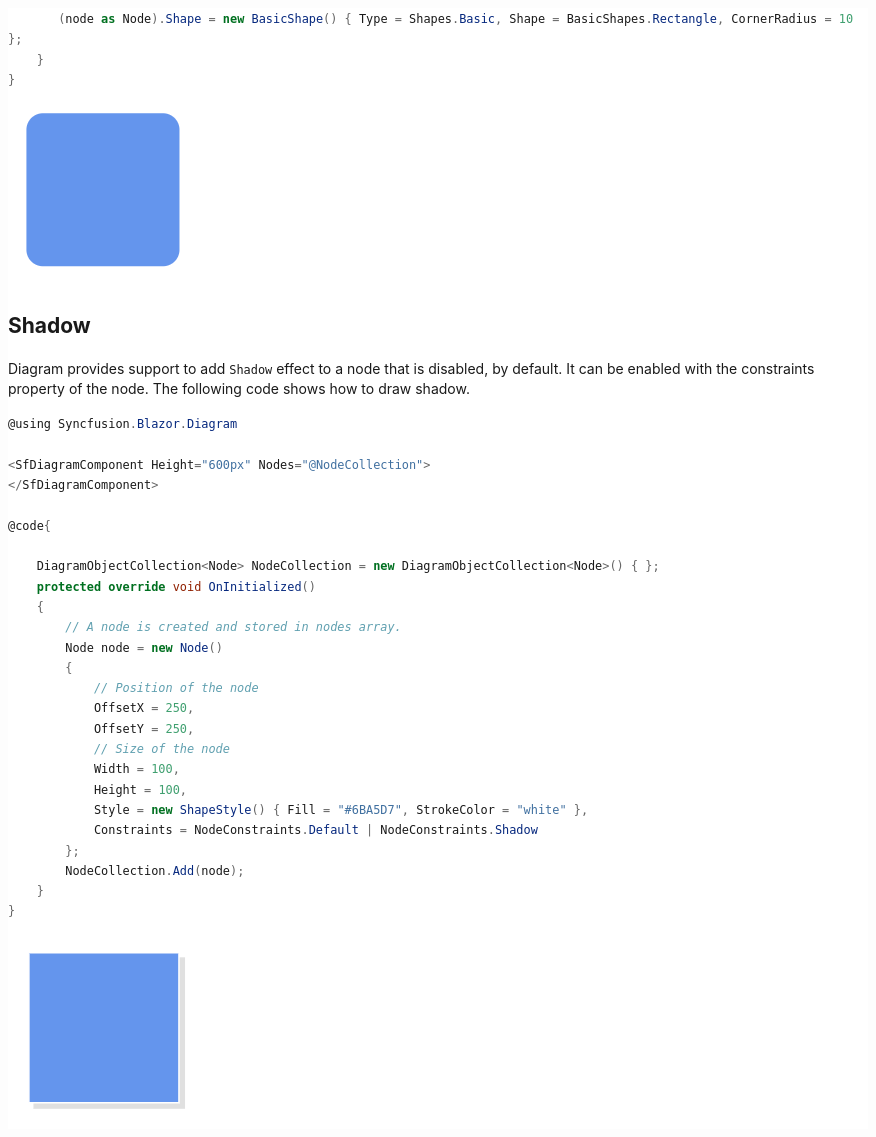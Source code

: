 ```csharp
       (node as Node).Shape = new BasicShape() { Type = Shapes.Basic, Shape = BasicShapes.Rectangle, CornerRadius = 10 };
    }
}
```

![SetNodeTemplate](../images/SetTemplate.png)

## Shadow

Diagram provides support to add `Shadow` effect to a node that is disabled, by default. It can be enabled with the
constraints property of the node. The following code shows how to draw shadow.

```csharp
@using Syncfusion.Blazor.Diagram

<SfDiagramComponent Height="600px" Nodes="@NodeCollection">
</SfDiagramComponent>

@code{

    DiagramObjectCollection<Node> NodeCollection = new DiagramObjectCollection<Node>() { };
    protected override void OnInitialized()
    {
        // A node is created and stored in nodes array.
        Node node = new Node()
        {
            // Position of the node
            OffsetX = 250,
            OffsetY = 250,
            // Size of the node
            Width = 100,
            Height = 100,
            Style = new ShapeStyle() { Fill = "#6BA5D7", StrokeColor = "white" },
            Constraints = NodeConstraints.Default | NodeConstraints.Shadow
        };
        NodeCollection.Add(node);
    }
}
```

![Node shadow](../images/node_shadow.png)
